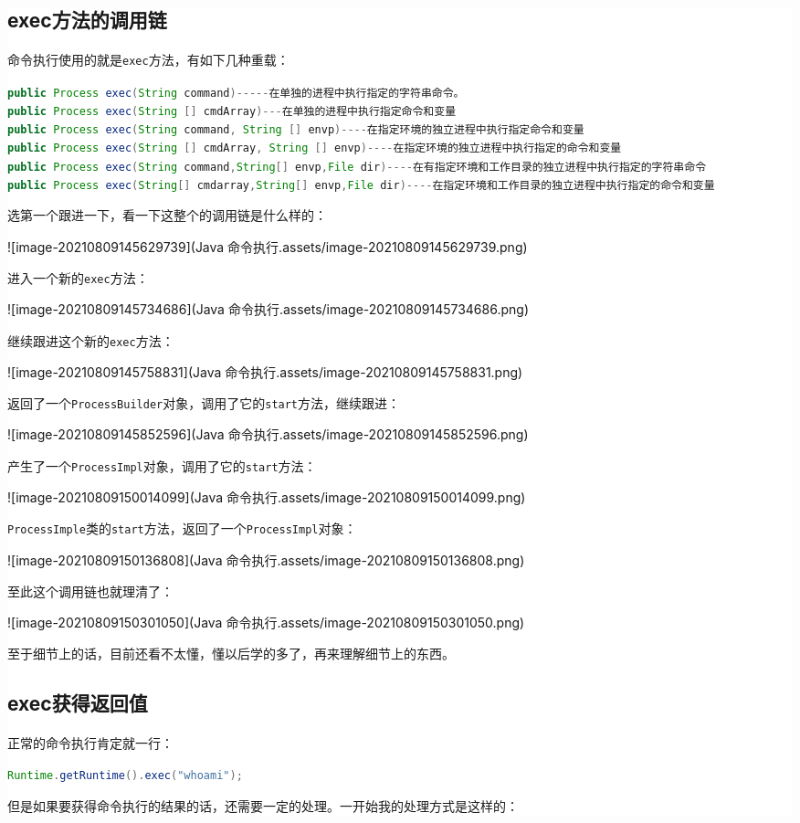 

## exec方法的调用链

命令执行使用的就是`exec`方法，有如下几种重载：

```java
public Process exec(String command)-----在单独的进程中执行指定的字符串命令。
public Process exec(String [] cmdArray)---在单独的进程中执行指定命令和变量
public Process exec(String command, String [] envp)----在指定环境的独立进程中执行指定命令和变量
public Process exec(String [] cmdArray, String [] envp)----在指定环境的独立进程中执行指定的命令和变量
public Process exec(String command,String[] envp,File dir)----在有指定环境和工作目录的独立进程中执行指定的字符串命令
public Process exec(String[] cmdarray,String[] envp,File dir)----在指定环境和工作目录的独立进程中执行指定的命令和变量
```

选第一个跟进一下，看一下这整个的调用链是什么样的：

![image-20210809145629739](Java 命令执行.assets/image-20210809145629739.png)

进入一个新的`exec`方法：

![image-20210809145734686](Java 命令执行.assets/image-20210809145734686.png)

继续跟进这个新的`exec`方法：

![image-20210809145758831](Java 命令执行.assets/image-20210809145758831.png)

返回了一个`ProcessBuilder`对象，调用了它的`start`方法，继续跟进：

![image-20210809145852596](Java 命令执行.assets/image-20210809145852596.png)

产生了一个`ProcessImpl`对象，调用了它的`start`方法：

![image-20210809150014099](Java 命令执行.assets/image-20210809150014099.png)

`ProcessImple`类的`start`方法，返回了一个`ProcessImpl`对象：

![image-20210809150136808](Java 命令执行.assets/image-20210809150136808.png)

至此这个调用链也就理清了：

![image-20210809150301050](Java 命令执行.assets/image-20210809150301050.png)

至于细节上的话，目前还看不太懂，懂以后学的多了，再来理解细节上的东西。



## exec获得返回值

正常的命令执行肯定就一行：

```java
Runtime.getRuntime().exec("whoami");
```

但是如果要获得命令执行的结果的话，还需要一定的处理。一开始我的处理方式是这样的：
